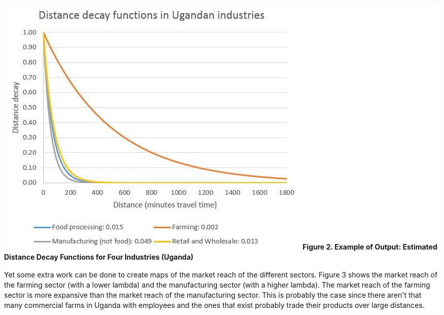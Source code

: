 ![Figure 2](distance_decay_in_ug_industries.JPG)
**Figure 2. Example of Output: Estimated Distance Decay Functions for Four Industries (Uganda)**

Yet some extra work can be done to create maps of the market reach of the different sectors. Figure 3 shows the market reach of the farming sector (with a lower lambda) and the manufacturing sector (with a higher lambda). The market reach of the farming sector is more expansive than the market reach of the manufacturing sector. This is probably the case since there aren't that many commercial farms in Uganda with employees and the ones that exist probably trade their products over large distances.  